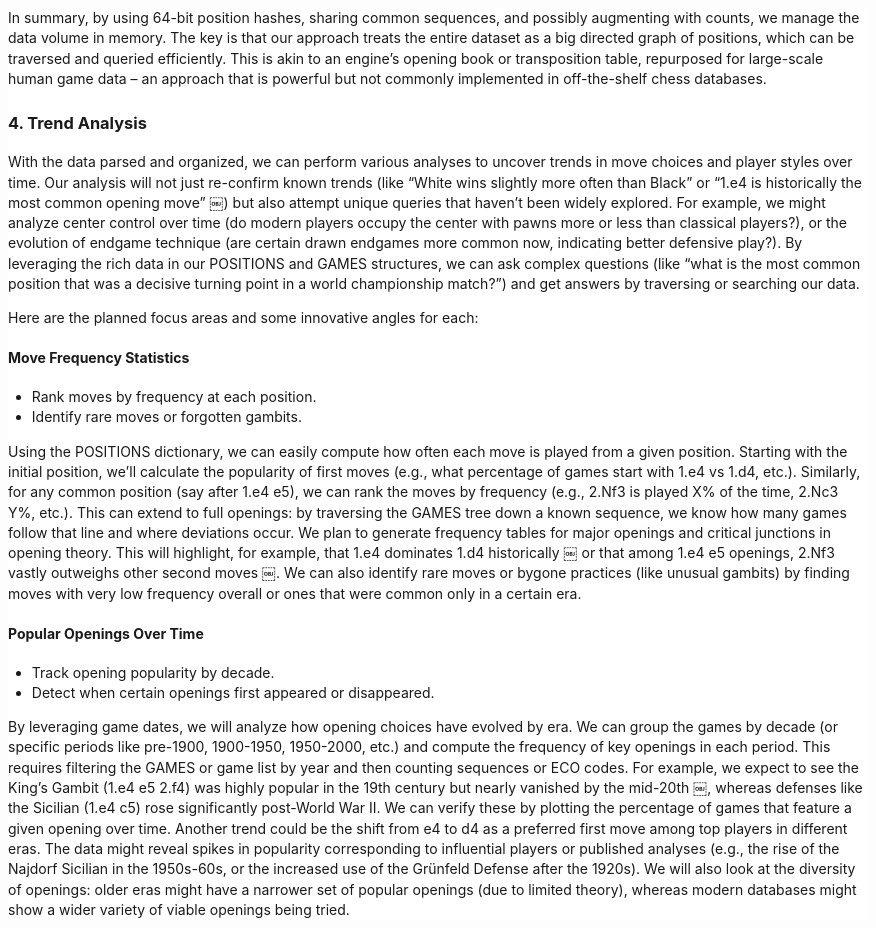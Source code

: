 In summary, by using 64-bit position hashes, sharing common sequences, and possibly augmenting with counts, we manage the data volume in memory. The key is that our approach treats the entire dataset as a big directed graph of positions, which can be traversed and queried efficiently. This is akin to an engine’s opening book or transposition table, repurposed for large-scale human game data – an approach that is powerful but not commonly implemented in off-the-shelf chess databases.

### 4. Trend Analysis

With the data parsed and organized, we can perform various analyses to uncover trends in move choices and player styles over time. Our analysis will not just re-confirm known trends (like “White wins slightly more often than Black” or “1.e4 is historically the most common opening move” ￼) but also attempt unique queries that haven’t been widely explored. For example, we might analyze center control over time (do modern players occupy the center with pawns more or less than classical players?), or the evolution of endgame technique (are certain drawn endgames more common now, indicating better defensive play?). By leveraging the rich data in our POSITIONS and GAMES structures, we can ask complex questions (like “what is the most common position that was a decisive turning point in a world championship match?”) and get answers by traversing or searching our data.

Here are the planned focus areas and some innovative angles for each:

#### Move Frequency Statistics

- Rank moves by frequency at each position.
- Identify rare moves or forgotten gambits.

Using the POSITIONS dictionary, we can easily compute how often each move is played from a given position. Starting with the initial position, we’ll calculate the popularity of first moves (e.g., what percentage of games start with 1.e4 vs 1.d4, etc.). Similarly, for any common position (say after 1.e4 e5), we can rank the moves by frequency (e.g., 2.Nf3 is played X% of the time, 2.Nc3 Y%, etc.). This can extend to full openings: by traversing the GAMES tree down a known sequence, we know how many games follow that line and where deviations occur. We plan to generate frequency tables for major openings and critical junctions in opening theory. This will highlight, for example, that 1.e4 dominates 1.d4 historically ￼ or that among 1.e4 e5 openings, 2.Nf3 vastly outweighs other second moves ￼. We can also identify rare moves or bygone practices (like unusual gambits) by finding moves with very low frequency overall or ones that were common only in a certain era.

#### Popular Openings Over Time

- Track opening popularity by decade.
- Detect when certain openings first appeared or disappeared.

By leveraging game dates, we will analyze how opening choices have evolved by era. We can group the games by decade (or specific periods like pre-1900, 1900-1950, 1950-2000, etc.) and compute the frequency of key openings in each period. This requires filtering the GAMES or game list by year and then counting sequences or ECO codes. For example, we expect to see the King’s Gambit (1.e4 e5 2.f4) was highly popular in the 19th century but nearly vanished by the mid-20th ￼, whereas defenses like the Sicilian (1.e4 c5) rose significantly post-World War II. We can verify these by plotting the percentage of games that feature a given opening over time. Another trend could be the shift from e4 to d4 as a preferred first move among top players in different eras. The data might reveal spikes in popularity corresponding to influential players or published analyses (e.g., the rise of the Najdorf Sicilian in the 1950s-60s, or the increased use of the Grünfeld Defense after the 1920s). We will also look at the diversity of openings: older eras might have a narrower set of popular openings (due to limited theory), whereas modern databases might show a wider variety of viable openings being tried.
